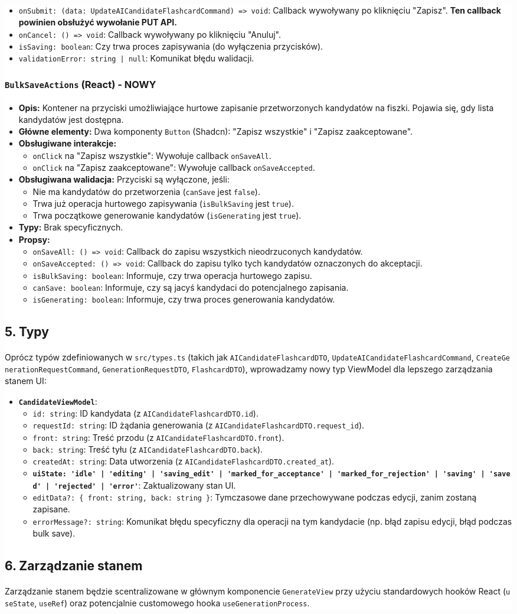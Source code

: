   - `onSubmit: (data: UpdateAICandidateFlashcardCommand) => void`: Callback wywoływany po kliknięciu "Zapisz". **Ten callback powinien obsłużyć wywołanie PUT API.**
  - `onCancel: () => void`: Callback wywoływany po kliknięciu "Anuluj".
  - `isSaving: boolean`: Czy trwa proces zapisywania (do wyłączenia przycisków).
  - `validationError: string | null`: Komunikat błędu walidacji.

### `BulkSaveActions` (React) **- NOWY**

- **Opis:** Kontener na przyciski umożliwiające hurtowe zapisanie przetworzonych kandydatów na fiszki. Pojawia się, gdy lista kandydatów jest dostępna.
- **Główne elementy:** Dwa komponenty `Button` (Shadcn): "Zapisz wszystkie" i "Zapisz zaakceptowane".
- **Obsługiwane interakcje:**
  - `onClick` na "Zapisz wszystkie": Wywołuje callback `onSaveAll`.
  - `onClick` na "Zapisz zaakceptowane": Wywołuje callback `onSaveAccepted`.
- **Obsługiwana walidacja:** Przyciski są wyłączone, jeśli:
  - Nie ma kandydatów do przetworzenia (`canSave` jest `false`).
  - Trwa już operacja hurtowego zapisywania (`isBulkSaving` jest `true`).
  - Trwa początkowe generowanie kandydatów (`isGenerating` jest `true`).
- **Typy:** Brak specyficznych.
- **Propsy:**
  - `onSaveAll: () => void`: Callback do zapisu wszystkich nieodrzuconych kandydatów.
  - `onSaveAccepted: () => void`: Callback do zapisu tylko tych kandydatów oznaczonych do akceptacji.
  - `isBulkSaving: boolean`: Informuje, czy trwa operacja hurtowego zapisu.
  - `canSave: boolean`: Informuje, czy są jacyś kandydaci do potencjalnego zapisania.
  - `isGenerating: boolean`: Informuje, czy trwa proces generowania kandydatów.

## 5. Typy

Oprócz typów zdefiniowanych w `src/types.ts` (takich jak `AICandidateFlashcardDTO`, `UpdateAICandidateFlashcardCommand`, `CreateGenerationRequestCommand`, `GenerationRequestDTO`, `FlashcardDTO`), wprowadzamy nowy typ ViewModel dla lepszego zarządzania stanem UI:

- **`CandidateViewModel`**:
  - `id: string`: ID kandydata (z `AICandidateFlashcardDTO.id`).
  - `requestId: string`: ID żądania generowania (z `AICandidateFlashcardDTO.request_id`).
  - `front: string`: Treść przodu (z `AICandidateFlashcardDTO.front`).
  - `back: string`: Treść tyłu (z `AICandidateFlashcardDTO.back`).
  - `createdAt: string`: Data utworzenia (z `AICandidateFlashcardDTO.created_at`).
  - **`uiState: 'idle' | 'editing' | 'saving_edit' | 'marked_for_acceptance' | 'marked_for_rejection' | 'saving' | 'saved' | 'rejected' | 'error'`**: Zaktualizowany stan UI.
  - `editData?: { front: string, back: string }`: Tymczasowe dane przechowywane podczas edycji, zanim zostaną zapisane.
  - `errorMessage?: string`: Komunikat błędu specyficzny dla operacji na tym kandydacie (np. błąd zapisu edycji, błąd podczas bulk save).

## 6. Zarządzanie stanem

Zarządzanie stanem będzie scentralizowane w głównym komponencie `GenerateView` przy użyciu standardowych hooków React (`useState`, `useRef`) oraz potencjalnie customowego hooka `useGenerationProcess`.
